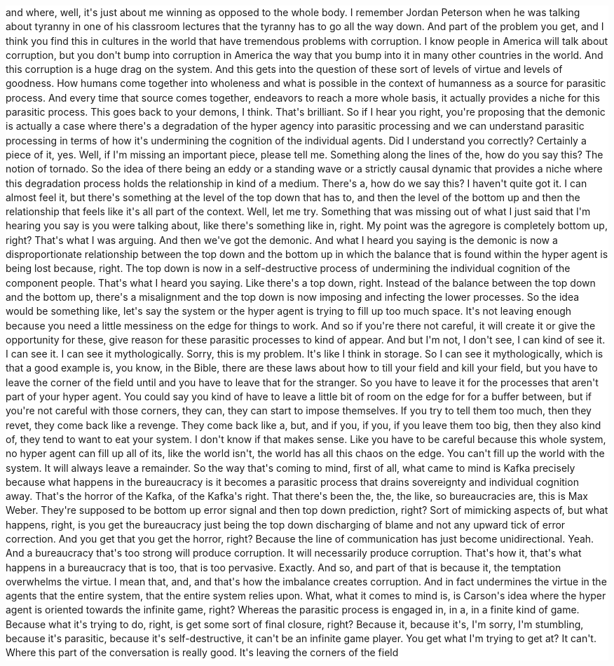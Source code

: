 and where, well, it's just about me winning as opposed to the whole body. I remember Jordan Peterson when he was talking about tyranny in one of his classroom lectures that the tyranny has to go all the way down. And part of the problem you get, and I think you find this in cultures in the world that have tremendous problems with corruption. I know people in America will talk about corruption, but you don't bump into corruption in America the way that you bump into it in many other countries in the world. And this corruption is a huge drag on the system. And this gets into the question of these sort of levels of virtue and levels of goodness. How humans come together into wholeness and what is possible in the context of humanness as a source for parasitic process. And every time that source comes together, endeavors to reach a more whole basis, it actually provides a niche for this parasitic process. This goes back to your demons, I think. That's brilliant. So if I hear you right, you're proposing that the demonic is actually a case where there's a degradation of the hyper agency into parasitic processing and we can understand parasitic processing in terms of how it's undermining the cognition of the individual agents. Did I understand you correctly? Certainly a piece of it, yes. Well, if I'm missing an important piece, please tell me. Something along the lines of the, how do you say this? The notion of tornado. So the idea of there being an eddy or a standing wave or a strictly causal dynamic that provides a niche where this degradation process holds the relationship in kind of a medium. There's a, how do we say this? I haven't quite got it. I can almost feel it, but there's something at the level of the top down that has to, and then the level of the bottom up and then the relationship that feels like it's all part of the context. Well, let me try. Something that was missing out of what I just said that I'm hearing you say is you were talking about, like there's something like in, right. My point was the agregore is completely bottom up, right? That's what I was arguing. And then we've got the demonic. And what I heard you saying is the demonic is now a disproportionate relationship between the top down and the bottom up in which the balance that is found within the hyper agent is being lost because, right. The top down is now in a self-destructive process of undermining the individual cognition of the component people. That's what I heard you saying. Like there's a top down, right. Instead of the balance between the top down and the bottom up, there's a misalignment and the top down is now imposing and infecting the lower processes. So the idea would be something like, let's say the system or the hyper agent is trying to fill up too much space. It's not leaving enough because you need a little messiness on the edge for things to work. And so if you're there not careful, it will create it or give the opportunity for these, give reason for these parasitic processes to kind of appear. And but I'm not, I don't see, I can kind of see it. I can see it. I can see it mythologically. Sorry, this is my problem. It's like I think in storage. So I can see it mythologically, which is that a good example is, you know, in the Bible, there are these laws about how to till your field and kill your field, but you have to leave the corner of the field until and you have to leave that for the stranger. So you have to leave it for the processes that aren't part of your hyper agent. You could say you kind of have to leave a little bit of room on the edge for for a buffer between, but if you're not careful with those corners, they can, they can start to impose themselves. If you try to tell them too much, then they revet, they come back like a revenge. They come back like a, but, and if you, if you, if you leave them too big, then they also kind of, they tend to want to eat your system. I don't know if that makes sense. Like you have to be careful because this whole system, no hyper agent can fill up all of its, like the world isn't, the world has all this chaos on the edge. You can't fill up the world with the system. It will always leave a remainder. So the way that's coming to mind, first of all, what came to mind is Kafka precisely because what happens in the bureaucracy is it becomes a parasitic process that drains sovereignty and individual cognition away. That's the horror of the Kafka, of the Kafka's right. That there's been the, the, the like, so bureaucracies are, this is Max Weber. They're supposed to be bottom up error signal and then top down prediction, right? Sort of mimicking aspects of, but what happens, right, is you get the bureaucracy just being the top down discharging of blame and not any upward tick of error correction. And you get that you get the horror, right? Because the line of communication has just become unidirectional. Yeah. And a bureaucracy that's too strong will produce corruption. It will necessarily produce corruption. That's how it, that's what happens in a bureaucracy that is too, that is too pervasive. Exactly. And so, and part of that is because it, the temptation overwhelms the virtue. I mean that, and, and that's how the imbalance creates corruption. And in fact undermines the virtue in the agents that the entire system, that the entire system relies upon. What, what it comes to mind is, is Carson's idea where the hyper agent is oriented towards the infinite game, right? Whereas the parasitic process is engaged in, in a, in a finite kind of game. Because what it's trying to do, right, is get some sort of final closure, right? Because it, because it's, I'm sorry, I'm stumbling, because it's parasitic, because it's self-destructive, it can't be an infinite game player. You get what I'm trying to get at? It can't. Where this part of the conversation is really good. It's leaving the corners of the field